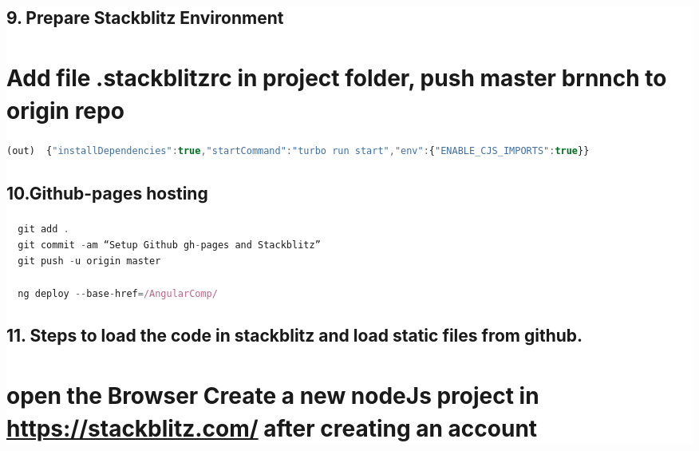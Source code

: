 ## 9. Prepare Stackblitz Environment

# Add file .stackblitzrc in project folder, push master brnnch to origin repo

```typescript
(out)  {"installDependencies":true,"startCommand":"turbo run start","env":{"ENABLE_CJS_IMPORTS":true}}
```

## 10.Github-pages hosting

```typescript
  git add .
  git commit -am “Setup Github gh-pages and Stackblitz”
  git push -u origin master

  ng deploy --base-href=/AngularComp/
```

## 11. Steps to load the code in stackblitz and load static files from github.

# open the Browser Create a new nodeJs project in https://stackblitz.com/ after creating an account
